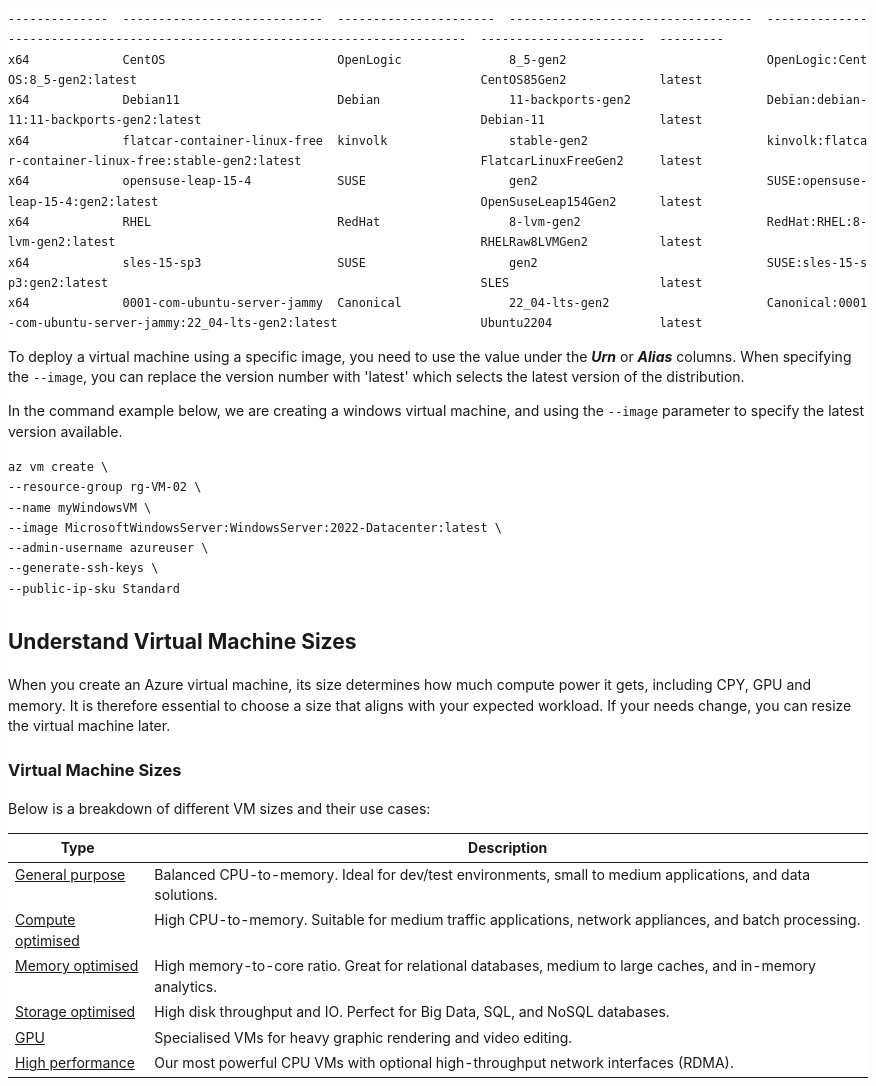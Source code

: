 ```
--------------  ----------------------------  ----------------------  ----------------------------------  ------------------------------------------------------------------------------  -----------------------  ---------
x64             CentOS                        OpenLogic               8_5-gen2                            OpenLogic:CentOS:8_5-gen2:latest                                                CentOS85Gen2             latest
x64             Debian11                      Debian                  11-backports-gen2                   Debian:debian-11:11-backports-gen2:latest                                       Debian-11                latest
x64             flatcar-container-linux-free  kinvolk                 stable-gen2                         kinvolk:flatcar-container-linux-free:stable-gen2:latest                         FlatcarLinuxFreeGen2     latest
x64             opensuse-leap-15-4            SUSE                    gen2                                SUSE:opensuse-leap-15-4:gen2:latest                                             OpenSuseLeap154Gen2      latest
x64             RHEL                          RedHat                  8-lvm-gen2                          RedHat:RHEL:8-lvm-gen2:latest                                                   RHELRaw8LVMGen2          latest
x64             sles-15-sp3                   SUSE                    gen2                                SUSE:sles-15-sp3:gen2:latest                                                    SLES                     latest
x64             0001-com-ubuntu-server-jammy  Canonical               22_04-lts-gen2                      Canonical:0001-com-ubuntu-server-jammy:22_04-lts-gen2:latest                    Ubuntu2204               latest
```

To deploy a virtual machine using a specific image, you need to use the value under the ***Urn*** or ***Alias*** columns. When specifying the `--image`, you can replace the version number with 'latest' which selects the latest version of the distribution. 

In the command example below, we are creating a windows virtual machine, and using the `--image` parameter to specify the latest version available. 

```
az vm create \
--resource-group rg-VM-02 \
--name myWindowsVM \
--image MicrosoftWindowsServer:WindowsServer:2022-Datacenter:latest \
--admin-username azureuser \
--generate-ssh-keys \
--public-ip-sku Standard 
```
## Understand Virtual Machine Sizes 
When you create an Azure virtual machine, its size determines how much compute power it gets, including CPY, GPU and memory. It is therefore essential to choose a size that aligns with your expected workload. If your needs change, you can resize the virtual machine later. 

### Virtual Machine Sizes 
Below is a breakdown of different VM sizes and their use cases: 

| Type                      |    Description       |
|--------------------------|------------------------------------------------------------------------------------------------------------------------------------|
| [General purpose](../sizes-general.md)         | Balanced CPU-to-memory. Ideal for dev/test environments, small to medium applications, and data solutions.  |
| [Compute optimised](../sizes-compute.md)    | High CPU-to-memory. Suitable for medium traffic applications, network appliances, and batch processing.        |
| [Memory optimised](../sizes-memory.md)     | High memory-to-core ratio. Great for relational databases, medium to large caches, and in-memory analytics.                 |
| [Storage optimised](../sizes-storage.md)      | High disk throughput and IO. Perfect for Big Data, SQL, and NoSQL databases. |
| [GPU](../sizes-gpu.md)          | Specialised VMs for heavy graphic rendering and video editing.       |
| [High performance](../sizes-hpc.md) | Our most powerful CPU VMs with optional high-throughput network interfaces (RDMA). |

